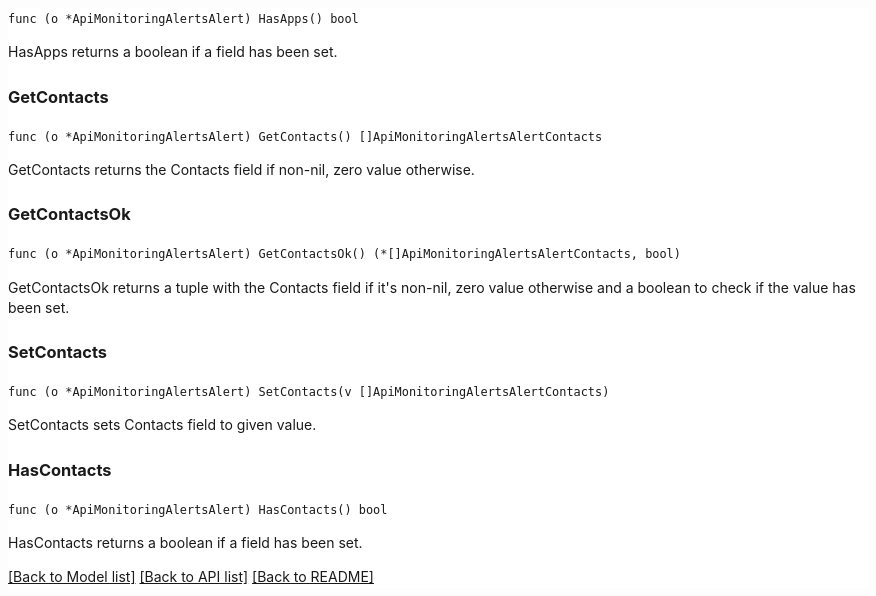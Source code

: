 `func (o *ApiMonitoringAlertsAlert) HasApps() bool`

HasApps returns a boolean if a field has been set.

### GetContacts

`func (o *ApiMonitoringAlertsAlert) GetContacts() []ApiMonitoringAlertsAlertContacts`

GetContacts returns the Contacts field if non-nil, zero value otherwise.

### GetContactsOk

`func (o *ApiMonitoringAlertsAlert) GetContactsOk() (*[]ApiMonitoringAlertsAlertContacts, bool)`

GetContactsOk returns a tuple with the Contacts field if it's non-nil, zero value otherwise
and a boolean to check if the value has been set.

### SetContacts

`func (o *ApiMonitoringAlertsAlert) SetContacts(v []ApiMonitoringAlertsAlertContacts)`

SetContacts sets Contacts field to given value.

### HasContacts

`func (o *ApiMonitoringAlertsAlert) HasContacts() bool`

HasContacts returns a boolean if a field has been set.


[[Back to Model list]](../README.md#documentation-for-models) [[Back to API list]](../README.md#documentation-for-api-endpoints) [[Back to README]](../README.md)


